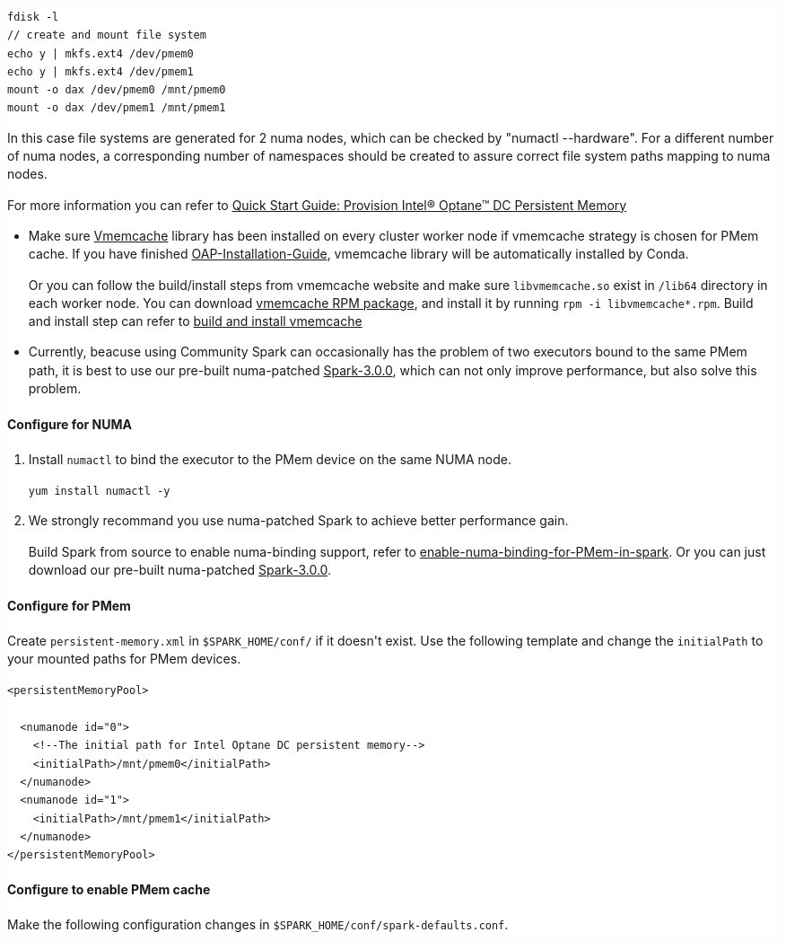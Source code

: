    ```
   fdisk -l
   // create and mount file system
   echo y | mkfs.ext4 /dev/pmem0
   echo y | mkfs.ext4 /dev/pmem1
   mount -o dax /dev/pmem0 /mnt/pmem0
   mount -o dax /dev/pmem1 /mnt/pmem1
   ```

   In this case file systems are generated for 2 numa nodes, which can be checked by "numactl --hardware". For a different number of numa nodes, a corresponding number of namespaces should be created to assure correct file system paths mapping to numa nodes.
   
   For more information you can refer to [Quick Start Guide: Provision Intel® Optane™ DC Persistent Memory](https://software.intel.com/content/www/us/en/develop/articles/quick-start-guide-configure-intel-optane-dc-persistent-memory-on-linux.html)

- Make sure [Vmemcache](https://github.com/pmem/vmemcache) library has been installed on every cluster worker node if vmemcache strategy is chosen for PMem cache. If you have finished [OAP-Installation-Guide](../../docs/OAP-Installation-Guide.md), vmemcache library will be automatically installed by Conda.
  
  Or you can follow the build/install steps from vmemcache website and make sure `libvmemcache.so` exist in `/lib64` directory in each worker node. You can download [vmemcache RPM package](https://github.com/Intel-bigdata/OAP/releases/download/v0.9.0-spark-3.0.0/libvmemcache-0.8..rpm), and install it by running `rpm -i libvmemcache*.rpm`. Build and install step can refer to [build and install vmemcache](./Developer-Guide.md#build-and-install-vmemcache)

- Currently, beacuse using Community Spark can occasionally has the problem of two executors bound to the same PMem path, it is best to use our pre-built numa-patched [Spark-3.0.0](https://github.com/Intel-bigdata/spark/releases/download/v3.0.0-intel-oap-0.9.0/spark-3.0.0-bin-hadoop2.7-intel-oap-0.9.0.tgz), which can not only improve performance, but also solve this problem.

#### Configure for NUMA

1. Install `numactl` to bind the executor to the PMem device on the same NUMA node. 

   ```yum install numactl -y ```

2. We strongly recommand you use numa-patched Spark to achieve better performance gain.
   
   Build Spark from source to enable numa-binding support, refer to [enable-numa-binding-for-PMem-in-spark](./Developer-Guide.md#Enabling-NUMA-binding-for-PMem-in-Spark). Or you can just download our pre-built numa-patched [Spark-3.0.0](https://github.com/Intel-bigdata/spark/releases/download/v3.0.0-intel-oap-0.9.0/spark-3.0.0-bin-hadoop2.7-intel-oap-0.9.0.tgz).

#### Configure for PMem 

Create `persistent-memory.xml` in `$SPARK_HOME/conf/` if it doesn't exist. Use the following template and change the `initialPath` to your mounted paths for PMem devices. 

```
<persistentMemoryPool>
  
  <numanode id="0">
    <!--The initial path for Intel Optane DC persistent memory-->
    <initialPath>/mnt/pmem0</initialPath>
  </numanode>
  <numanode id="1">
    <initialPath>/mnt/pmem1</initialPath>
  </numanode>
</persistentMemoryPool>
```

#### Configure to enable PMem cache

Make the following configuration changes in `$SPARK_HOME/conf/spark-defaults.conf`.

```